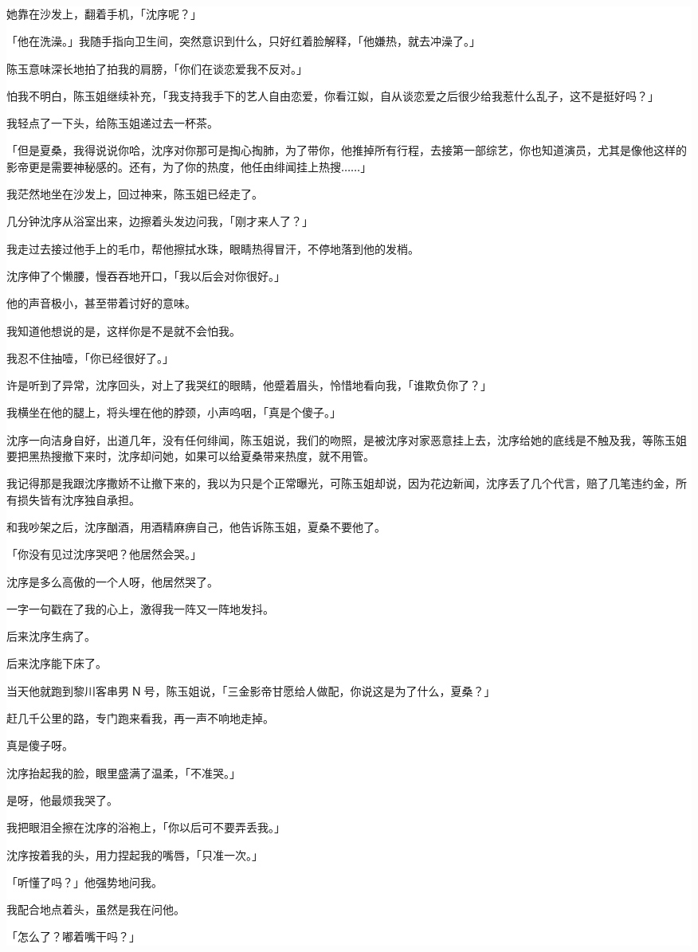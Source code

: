 她靠在沙发上，翻着手机，「沈序呢？」

「他在洗澡。」我随手指向卫生间，突然意识到什么，只好红着脸解释，「他嫌热，就去冲澡了。」

陈玉意味深长地拍了拍我的肩膀，「你们在谈恋爱我不反对。」

怕我不明白，陈玉姐继续补充，「我支持我手下的艺人自由恋爱，你看江姒，自从谈恋爱之后很少给我惹什么乱子，这不是挺好吗？」

我轻点了一下头，给陈玉姐递过去一杯茶。

「但是夏桑，我得说说你哈，沈序对你那可是掏心掏肺，为了带你，他推掉所有行程，去接第一部综艺，你也知道演员，尤其是像他这样的影帝更是需要神秘感的。还有，为了你的热度，他任由绯闻挂上热搜……」

我茫然地坐在沙发上，回过神来，陈玉姐已经走了。

几分钟沈序从浴室出来，边擦着头发边问我，「刚才来人了？」

我走过去接过他手上的毛巾，帮他擦拭水珠，眼睛热得冒汗，不停地落到他的发梢。

沈序伸了个懒腰，慢吞吞地开口，「我以后会对你很好。」

他的声音极小，甚至带着讨好的意味。

我知道他想说的是，这样你是不是就不会怕我。

我忍不住抽噎，「你已经很好了。」

许是听到了异常，沈序回头，对上了我哭红的眼睛，他蹙着眉头，怜惜地看向我，「谁欺负你了？」

我横坐在他的腿上，将头埋在他的脖颈，小声呜咽，「真是个傻子。」

沈序一向洁身自好，出道几年，没有任何绯闻，陈玉姐说，我们的吻照，是被沈序对家恶意挂上去，沈序给她的底线是不触及我，等陈玉姐要把黑热搜撤下来时，沈序却问她，如果可以给夏桑带来热度，就不用管。

我记得那是我跟沈序撒娇不让撤下来的，我以为只是个正常曝光，可陈玉姐却说，因为花边新闻，沈序丢了几个代言，赔了几笔违约金，所有损失皆有沈序独自承担。

和我吵架之后，沈序酗酒，用酒精麻痹自己，他告诉陈玉姐，夏桑不要他了。

「你没有见过沈序哭吧？他居然会哭。」

沈序是多么高傲的一个人呀，他居然哭了。

一字一句戳在了我的心上，激得我一阵又一阵地发抖。

后来沈序生病了。

后来沈序能下床了。

当天他就跑到黎川客串男 N 号，陈玉姐说，「三金影帝甘愿给人做配，你说这是为了什么，夏桑？」

赶几千公里的路，专门跑来看我，再一声不响地走掉。

真是傻子呀。

沈序抬起我的脸，眼里盛满了温柔，「不准哭。」

是呀，他最烦我哭了。

我把眼泪全擦在沈序的浴袍上，「你以后可不要弄丢我。」

沈序按着我的头，用力捏起我的嘴唇，「只准一次。」

「听懂了吗？」他强势地问我。

我配合地点着头，虽然是我在问他。

「怎么了？嘟着嘴干吗？」
